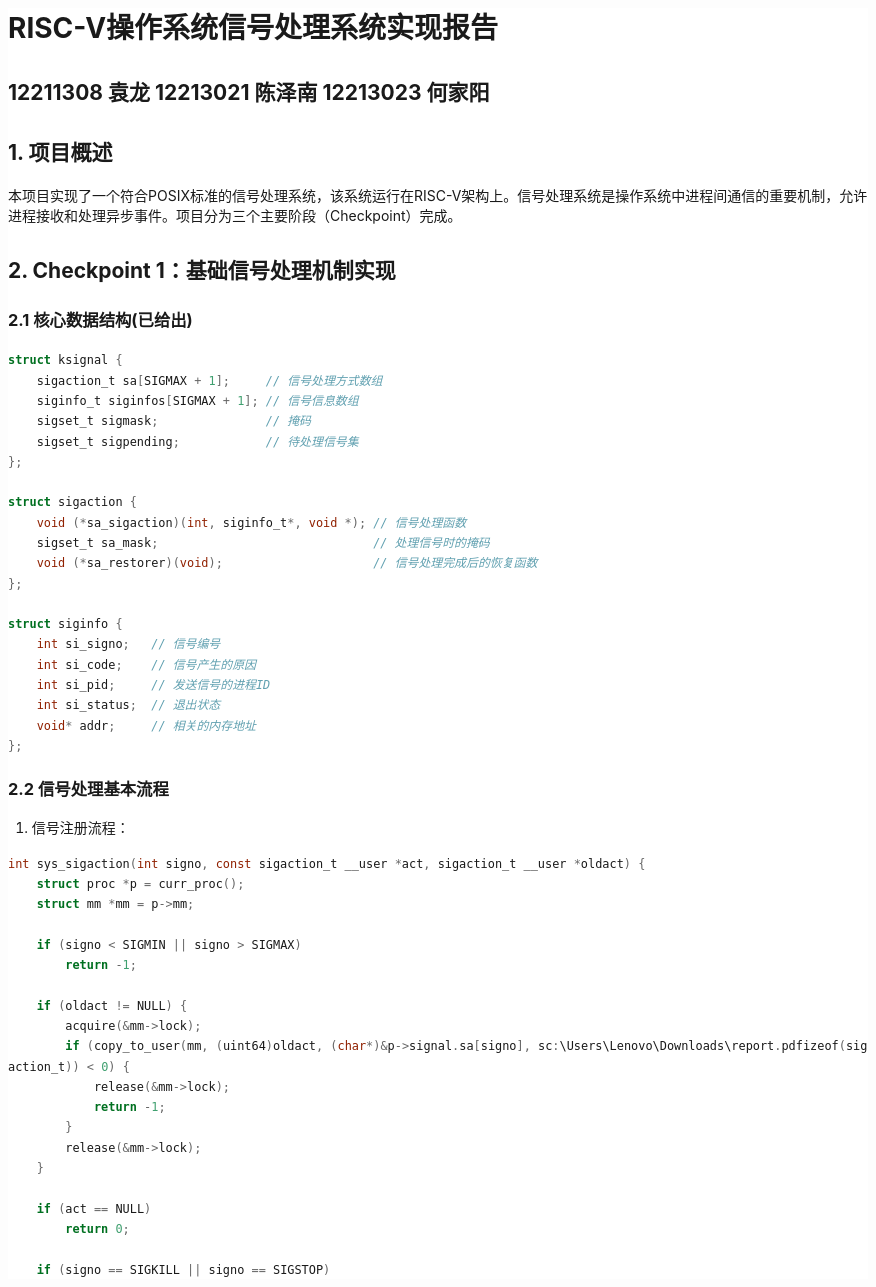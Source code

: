 # RISC-V操作系统信号处理系统实现报告

## 12211308 袁龙 12213021 陈泽南 12213023 何家阳

## 1. 项目概述

本项目实现了一个符合POSIX标准的信号处理系统，该系统运行在RISC-V架构上。信号处理系统是操作系统中进程间通信的重要机制，允许进程接收和处理异步事件。项目分为三个主要阶段（Checkpoint）完成。

## 2. Checkpoint 1：基础信号处理机制实现

### 2.1 核心数据结构(已给出)

```c
struct ksignal {
    sigaction_t sa[SIGMAX + 1];     // 信号处理方式数组
    siginfo_t siginfos[SIGMAX + 1]; // 信号信息数组
    sigset_t sigmask;               // 掩码
    sigset_t sigpending;            // 待处理信号集
};

struct sigaction {
    void (*sa_sigaction)(int, siginfo_t*, void *); // 信号处理函数
    sigset_t sa_mask;                              // 处理信号时的掩码
    void (*sa_restorer)(void);                     // 信号处理完成后的恢复函数
};

struct siginfo {
    int si_signo;   // 信号编号
    int si_code;    // 信号产生的原因
    int si_pid;     // 发送信号的进程ID
    int si_status;  // 退出状态
    void* addr;     // 相关的内存地址
};
```

### 2.2 信号处理基本流程

1. 信号注册流程：
```c
int sys_sigaction(int signo, const sigaction_t __user *act, sigaction_t __user *oldact) {
    struct proc *p = curr_proc();
    struct mm *mm = p->mm;
    
    if (signo < SIGMIN || signo > SIGMAX)
        return -1;
        
    if (oldact != NULL) {
        acquire(&mm->lock);
        if (copy_to_user(mm, (uint64)oldact, (char*)&p->signal.sa[signo], sc:\Users\Lenovo\Downloads\report.pdfizeof(sigaction_t)) < 0) {
            release(&mm->lock);
            return -1;
        }
        release(&mm->lock);
    }
    
    if (act == NULL)
        return 0;
        
    if (signo == SIGKILL || signo == SIGSTOP)
```